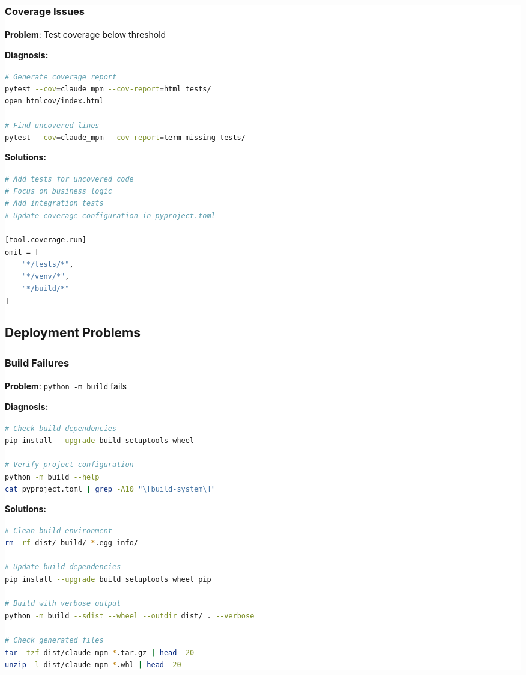 ### Coverage Issues

**Problem**: Test coverage below threshold

**Diagnosis:**

```bash
# Generate coverage report
pytest --cov=claude_mpm --cov-report=html tests/
open htmlcov/index.html

# Find uncovered lines
pytest --cov=claude_mpm --cov-report=term-missing tests/
```

**Solutions:**

```bash
# Add tests for uncovered code
# Focus on business logic
# Add integration tests
# Update coverage configuration in pyproject.toml

[tool.coverage.run]
omit = [
    "*/tests/*",
    "*/venv/*",
    "*/build/*"
]
```

## Deployment Problems

### Build Failures

**Problem**: `python -m build` fails

**Diagnosis:**

```bash
# Check build dependencies
pip install --upgrade build setuptools wheel

# Verify project configuration
python -m build --help
cat pyproject.toml | grep -A10 "\[build-system\]"
```

**Solutions:**

```bash
# Clean build environment
rm -rf dist/ build/ *.egg-info/

# Update build dependencies
pip install --upgrade build setuptools wheel pip

# Build with verbose output
python -m build --sdist --wheel --outdir dist/ . --verbose

# Check generated files
tar -tzf dist/claude-mpm-*.tar.gz | head -20
unzip -l dist/claude-mpm-*.whl | head -20
```
